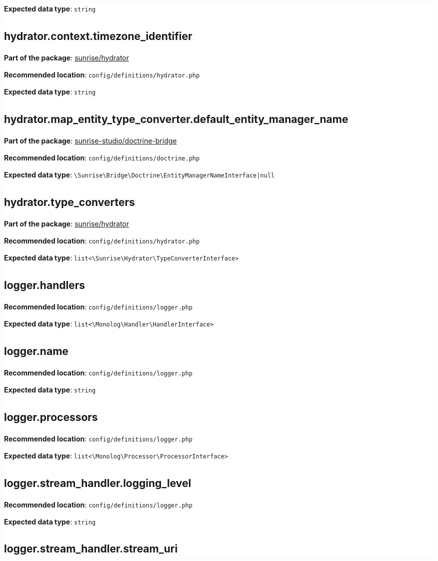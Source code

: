 **Expected data type**: `string`

## hydrator.context.timezone_identifier

**Part of the package**: [sunrise/hydrator](/docs/packages/sunrise/hydrator/)

**Recommended location**: `config/definitions/hydrator.php`

**Expected data type**: `string`

## hydrator.map_entity_type_converter.default_entity_manager_name

**Part of the package**: [sunrise-studio/doctrine-bridge](/docs/packages/sunrise-studio/doctrine-bridge/)

**Recommended location**: `config/definitions/doctrine.php`

**Expected data type**: `\Sunrise\Bridge\Doctrine\EntityManagerNameInterface|null`

## hydrator.type_converters

**Part of the package**: [sunrise/hydrator](/docs/packages/sunrise/hydrator/)

**Recommended location**: `config/definitions/hydrator.php`

**Expected data type**: `list<\Sunrise\Hydrator\TypeConverterInterface>`

## logger.handlers

**Recommended location**: `config/definitions/logger.php`

**Expected data type**: `list<\Monolog\Handler\HandlerInterface>`

## logger.name

**Recommended location**: `config/definitions/logger.php`

**Expected data type**: `string`

## logger.processors

**Recommended location**: `config/definitions/logger.php`

**Expected data type**: `list<\Monolog\Processor\ProcessorInterface>`

## logger.stream_handler.logging_level

**Recommended location**: `config/definitions/logger.php`

**Expected data type**: `string`

## logger.stream_handler.stream_uri
